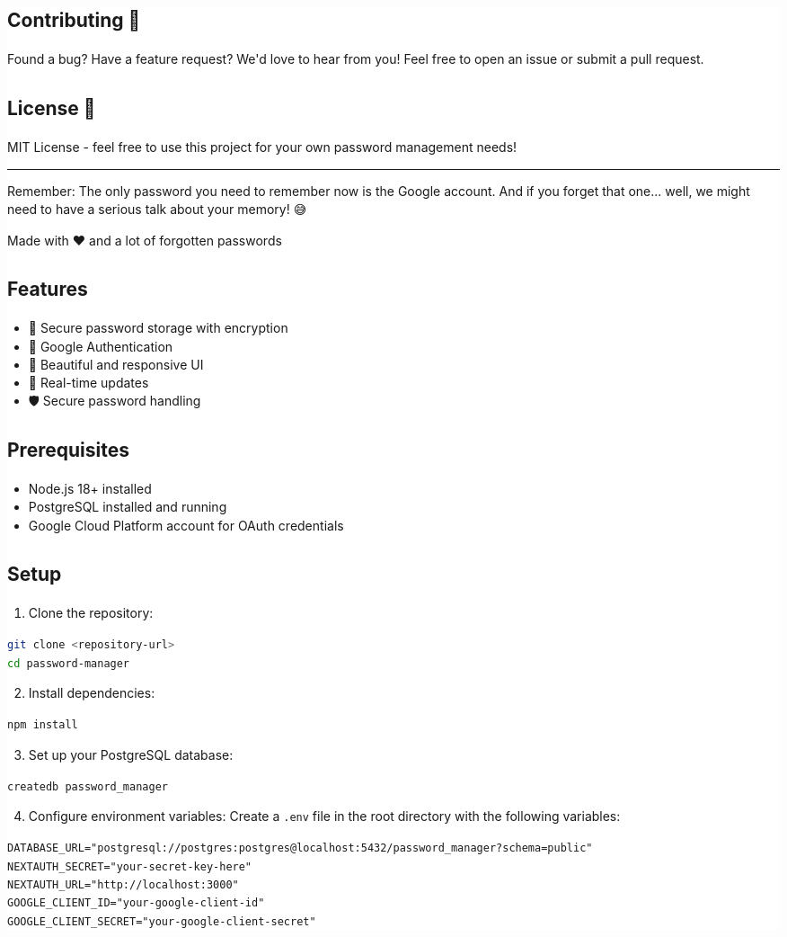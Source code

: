 ## Contributing 🤝

Found a bug? Have a feature request? We'd love to hear from you! Feel free to open an issue or submit a pull request.

## License 📝

MIT License - feel free to use this project for your own password management needs!

---

Remember: The only password you need to remember now is the Google account. And if you forget that one... well, we might need to have a serious talk about your memory! 😅

Made with ❤️ and a lot of forgotten passwords

## Features

- 🔐 Secure password storage with encryption
- 👤 Google Authentication
- 📱 Beautiful and responsive UI
- 🔄 Real-time updates
- 🛡️ Secure password handling

## Prerequisites

- Node.js 18+ installed
- PostgreSQL installed and running
- Google Cloud Platform account for OAuth credentials

## Setup

1. Clone the repository:
```bash
git clone <repository-url>
cd password-manager
```

2. Install dependencies:
```bash
npm install
```

3. Set up your PostgreSQL database:
```bash
createdb password_manager
```

4. Configure environment variables:
Create a `.env` file in the root directory with the following variables:
```
DATABASE_URL="postgresql://postgres:postgres@localhost:5432/password_manager?schema=public"
NEXTAUTH_SECRET="your-secret-key-here"
NEXTAUTH_URL="http://localhost:3000"
GOOGLE_CLIENT_ID="your-google-client-id"
GOOGLE_CLIENT_SECRET="your-google-client-secret"
```
